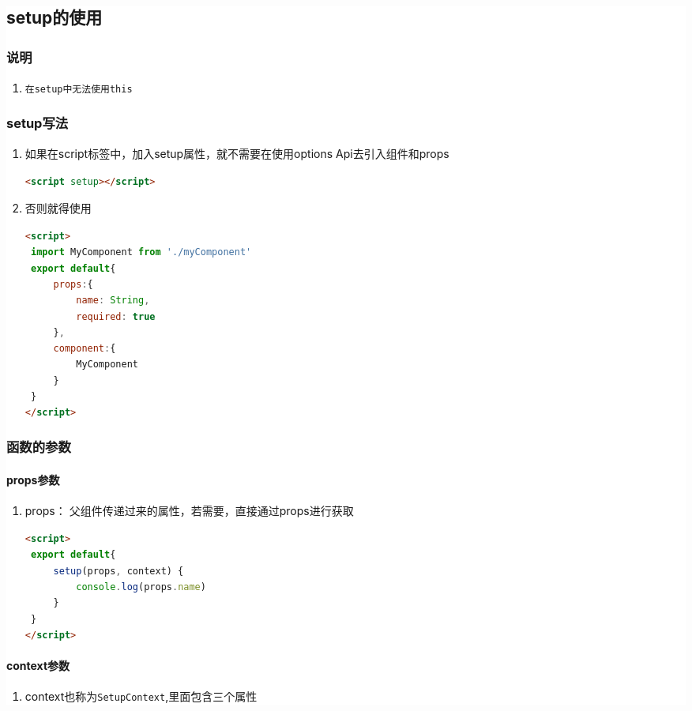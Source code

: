       


## setup的使用

### 说明

1. `在setup中无法使用this`


### setup写法

1. 如果在script标签中，加入setup属性，就不需要在使用options Api去引入组件和props

   ```html
   <script setup></script>
   ```

2. 否则就得使用

   ```html
   <script>
    import MyComponent from './myComponent'
   	export default{
        props:{
            name: String,
            required: true
        },
        component:{
            MyComponent
        }
    }
   </script>
   ```

### 函数的参数

#### props参数

1. props： 父组件传递过来的属性，若需要，直接通过props进行获取

   ```html
   <script>
   	export default{
        setup(props, context) {
            console.log(props.name)
        }
    }
   </script>
   ```

   

#### context参数

1. context也称为`SetupContext`,里面包含三个属性

